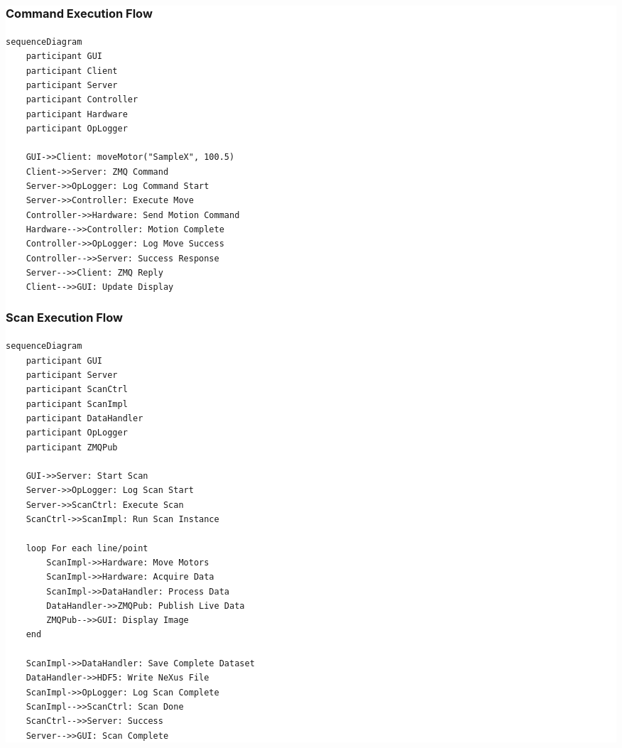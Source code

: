 ### Command Execution Flow

```mermaid
sequenceDiagram
    participant GUI
    participant Client
    participant Server
    participant Controller
    participant Hardware
    participant OpLogger

    GUI->>Client: moveMotor("SampleX", 100.5)
    Client->>Server: ZMQ Command
    Server->>OpLogger: Log Command Start
    Server->>Controller: Execute Move
    Controller->>Hardware: Send Motion Command
    Hardware-->>Controller: Motion Complete
    Controller->>OpLogger: Log Move Success
    Controller-->>Server: Success Response
    Server-->>Client: ZMQ Reply
    Client-->>GUI: Update Display
```

### Scan Execution Flow

```mermaid
sequenceDiagram
    participant GUI
    participant Server
    participant ScanCtrl
    participant ScanImpl
    participant DataHandler
    participant OpLogger
    participant ZMQPub

    GUI->>Server: Start Scan
    Server->>OpLogger: Log Scan Start
    Server->>ScanCtrl: Execute Scan
    ScanCtrl->>ScanImpl: Run Scan Instance

    loop For each line/point
        ScanImpl->>Hardware: Move Motors
        ScanImpl->>Hardware: Acquire Data
        ScanImpl->>DataHandler: Process Data
        DataHandler->>ZMQPub: Publish Live Data
        ZMQPub-->>GUI: Display Image
    end

    ScanImpl->>DataHandler: Save Complete Dataset
    DataHandler->>HDF5: Write NeXus File
    ScanImpl->>OpLogger: Log Scan Complete
    ScanImpl-->>ScanCtrl: Scan Done
    ScanCtrl-->>Server: Success
    Server-->>GUI: Scan Complete
```
